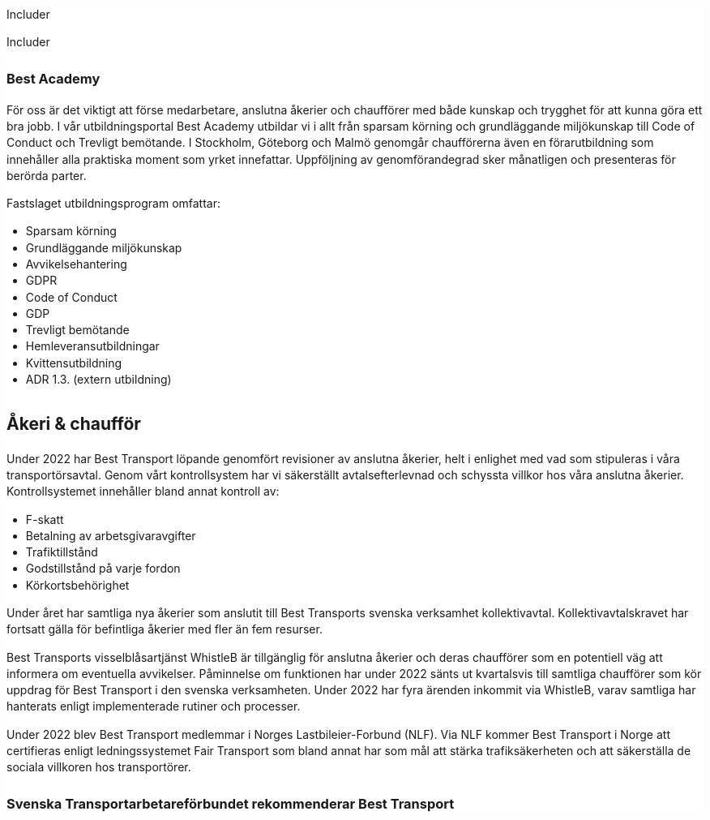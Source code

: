 Includer

Includer

### **Best Academy**

För oss är det viktigt att förse medarbetare, anslutna åkerier och chaufförer med både kunskap och trygghet för att kunna göra ett bra jobb. I vår utbildningsportal Best Academy utbildar vi i allt från sparsam körning och grundläggande miljökunskap till Code of Conduct och Trevligt bemötande. I Stockholm, Göteborg och Malmö genomgår chaufförerna även en förarutbildning som innehåller alla praktiska moment som yrket innefattar. Uppföljning av genomförandegrad sker månatligen och presenteras för berörda parter.

Fastslaget utbildningsprogram omfattar:

- Sparsam körning
- Grundläggande miljökunskap
- Avvikelsehantering
- GDPR
- Code of Conduct
- GDP
- Trevligt bemötande
- Hemleveransutbildningar
- Kvittensutbildning
- ADR 1.3. (extern utbildning)

## **Åkeri & chaufför**

Under 2022 har Best Transport löpande genomfört revisioner av anslutna åkerier, helt i enlighet med vad som stipuleras i våra transportörsavtal. Genom vårt kontrollsystem har vi säkerställt avtalsefterlevnad och schyssta villkor hos våra anslutna åkerier. Kontrollsystemet innehåller bland annat kontroll av:

- F-skatt
- Betalning av arbetsgivaravgifter
- Trafiktillstånd
- Godstillstånd på varje fordon
- Körkortsbehörighet

Under året har samtliga nya åkerier som anslutit till Best Transports svenska verksamhet kollektivavtal. Kollektivavtalskravet har fortsatt gälla för befintliga åkerier med fler än fem resurser.

Best Transports visselblåsartjänst WhistleB är tillgänglig för anslutna åkerier och deras chaufförer som en potentiell väg att informera om eventuella avvikelser. Påminnelse om funktionen har under 2022 sänts ut kvartalsvis till samtliga chaufförer som kör uppdrag för Best Transport i den svenska verksamheten. Under 2022 har fyra ärenden inkommit via WhistleB, varav samtliga har hanterats enligt implementerade rutiner och processer.

Under 2022 blev Best Transport medlemmar i Norges Lastbileier-Forbund (NLF). Via NLF kommer Best Transport i Norge att certifieras enligt ledningssystemet Fair Transport som bland annat har som mål att stärka trafiksäkerheten och att säkerställa de sociala villkoren hos transportörer.

### **Svenska Transportarbetareförbundet rekommenderar Best Transport**
